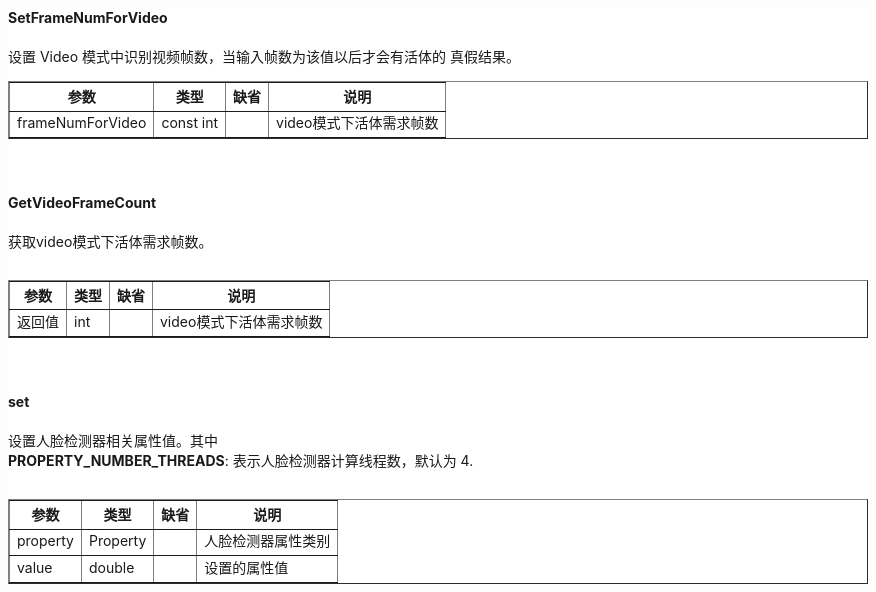 #### SetFrameNumForVideo

设置 Video 模式中识别视频帧数，当输入帧数为该值以后才会有活体的
真假结果。<br>

<table border="1">
    <tr>
        <th>参数</th>
        <th>类型</th>
        <th>缺省</th>
        <th>说明</th>
    </tr>
    <tr>
        <td> frameNumForVideo</td>
        <td> const int</td>
        <td> </td>
        <td> video模式下活体需求帧数</td>
    </tr>
<table>
<br>

#### GetVideoFrameCount

获取video模式下活体需求帧数。<br>

<table border="1">
    <tr>
        <th>参数</th>
        <th>类型</th>
        <th>缺省</th>
        <th>说明</th>
    </tr>
    <tr>
        <td> 返回值</td>
        <td> int</td>
        <td> </td>
        <td> video模式下活体需求帧数</td>
    </tr>
<table>
<br>

#### set

设置人脸检测器相关属性值。其中<br>
**PROPERTY_NUMBER_THREADS**: 
表示人脸检测器计算线程数，默认为 4.<br>

<table border="1">
    <tr>
        <th>参数</th>
        <th>类型</th>
        <th>缺省</th>
        <th>说明</th>
    </tr>
    <tr>
        <td>property </td>
        <td>Property </td>
        <td> </td>
        <td> 人脸检测器属性类别</td>
    </tr>
    <tr>
        <td> value</td>
        <td> double</td>
        <td> </td>
        <td> 设置的属性值 </td>
    </tr>